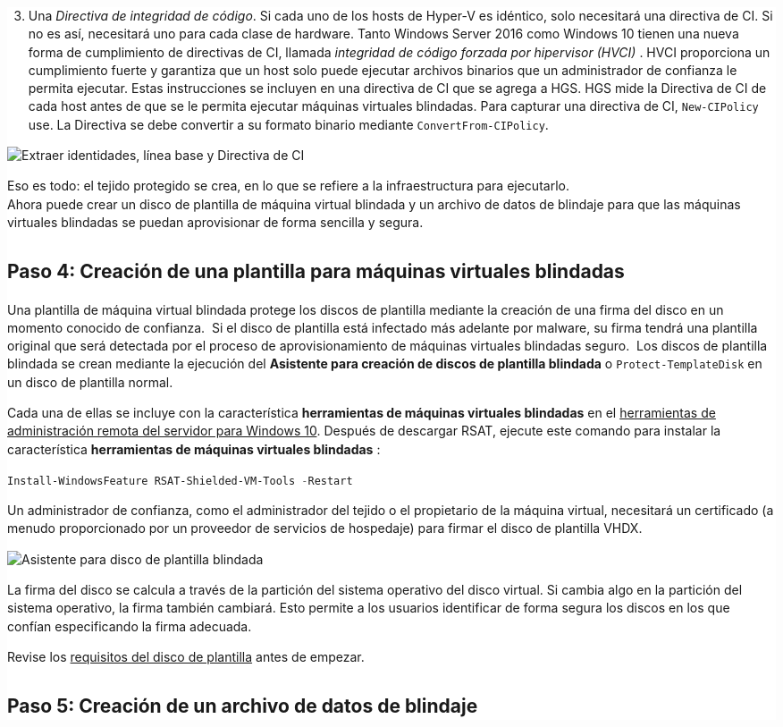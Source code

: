 3.  Una _Directiva de integridad de código_. Si cada uno de los hosts de Hyper-V es idéntico, solo necesitará una directiva de CI. Si no es así, necesitará uno para cada clase de hardware. Tanto Windows Server 2016 como Windows 10 tienen una nueva forma de cumplimiento de directivas de CI, llamada _integridad de código forzada por hipervisor (HVCI)_ . HVCI proporciona un cumplimiento fuerte y garantiza que un host solo puede ejecutar archivos binarios que un administrador de confianza le permita ejecutar. Estas instrucciones se incluyen en una directiva de CI que se agrega a HGS. HGS mide la Directiva de CI de cada host antes de que se le permita ejecutar máquinas virtuales blindadas. Para capturar una directiva de CI, `New-CIPolicy`use. La Directiva se debe convertir a su formato binario mediante `ConvertFrom-CIPolicy`.

![Extraer identidades, línea base y Directiva de CI](../media/Guarded-Fabric-Shielded-VM/guarded-fabric-deployment-step-three-extract-identity-baseline-ci-policy.png)

Eso es todo: el tejido protegido se crea, en lo que se refiere a la infraestructura para ejecutarlo.  
Ahora puede crear un disco de plantilla de máquina virtual blindada y un archivo de datos de blindaje para que las máquinas virtuales blindadas se puedan aprovisionar de forma sencilla y segura. 

## <a name="step-4-create-a-template-for-shielded-vms"></a>Paso 4: Creación de una plantilla para máquinas virtuales blindadas

Una plantilla de máquina virtual blindada protege los discos de plantilla mediante la creación de una firma del disco en un momento conocido de confianza. 
Si el disco de plantilla está infectado más adelante por malware, su firma tendrá una plantilla original que será detectada por el proceso de aprovisionamiento de máquinas virtuales blindadas seguro. 
Los discos de plantilla blindada se crean mediante la ejecución del **Asistente para creación de discos de plantilla blindada** o `Protect-TemplateDisk` en un disco de plantilla normal. 

Cada una de ellas se incluye con la característica **herramientas de máquinas virtuales blindadas** en el [herramientas de administración remota del servidor para Windows 10](https://www.microsoft.com/download/details.aspx?id=45520).
Después de descargar RSAT, ejecute este comando para instalar la característica **herramientas de máquinas virtuales blindadas** :

```powershell
Install-WindowsFeature RSAT-Shielded-VM-Tools -Restart
```

Un administrador de confianza, como el administrador del tejido o el propietario de la máquina virtual, necesitará un certificado (a menudo proporcionado por un proveedor de servicios de hospedaje) para firmar el disco de plantilla VHDX. 

![Asistente para disco de plantilla blindada](../media/Guarded-Fabric-Shielded-VM/guarded-fabric-shielded-template-wizard.png)

La firma del disco se calcula a través de la partición del sistema operativo del disco virtual.
Si cambia algo en la partición del sistema operativo, la firma también cambiará.
Esto permite a los usuarios identificar de forma segura los discos en los que confían especificando la firma adecuada.

Revise los [requisitos del disco de plantilla](guarded-fabric-create-a-shielded-vm-template.md) antes de empezar. 

## <a name="step-5-create-a-shielding-data-file"></a>Paso 5: Creación de un archivo de datos de blindaje 
